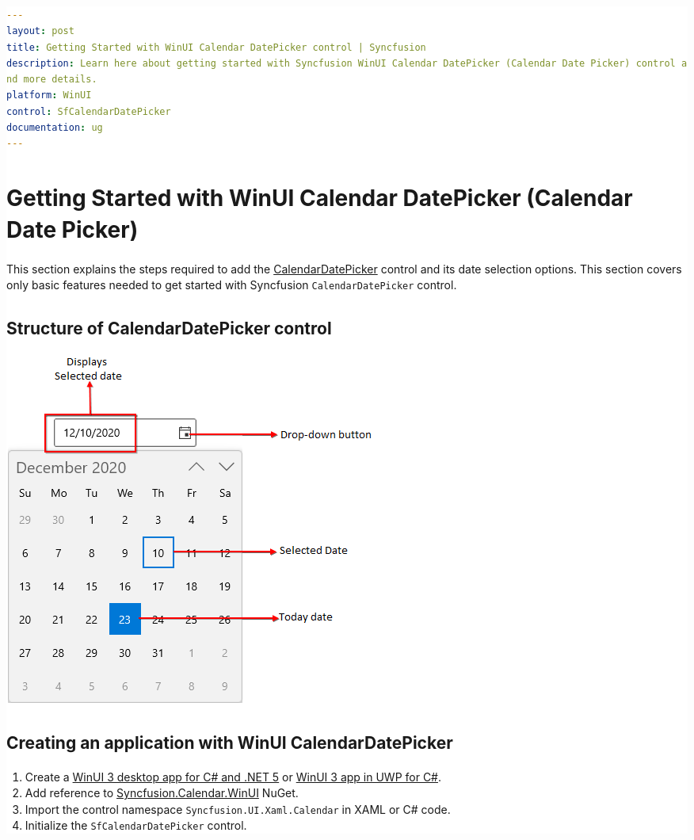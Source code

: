 ```yaml
---
layout: post
title: Getting Started with WinUI Calendar DatePicker control | Syncfusion
description: Learn here about getting started with Syncfusion WinUI Calendar DatePicker (Calendar Date Picker) control and more details.
platform: WinUI
control: SfCalendarDatePicker
documentation: ug
---
```


# Getting Started with WinUI Calendar DatePicker (Calendar Date Picker)

This section explains the steps required to add the [CalendarDatePicker](https://help.syncfusion.com/cr/winui/Syncfusion.UI.Xaml.Calendar.SfCalendarDatePicker.html) control and its date selection options. This section covers only basic features needed to get started with Syncfusion `CalendarDatePicker` control.

## Structure of CalendarDatePicker control

![Structure of WinUI CalendarDatePicker control](Getting-Started_images/Structure.png)

## Creating an application with WinUI CalendarDatePicker

1. Create a [WinUI 3 desktop app for C# and .NET 5](https://docs.microsoft.com/en-us/windows/apps/winui/winui3/get-started-winui3-for-desktop) or [WinUI 3 app in UWP for C#](https://docs.microsoft.com/en-us/windows/apps/winui/winui3/get-started-winui3-for-uwp).
2. Add reference to [Syncfusion.Calendar.WinUI](https://www.nuget.org/packages/Syncfusion.Calendar.WinUI) NuGet. 
3. Import the control namespace `Syncfusion.UI.Xaml.Calendar` in XAML or C# code.
4. Initialize the `SfCalendarDatePicker` control.
